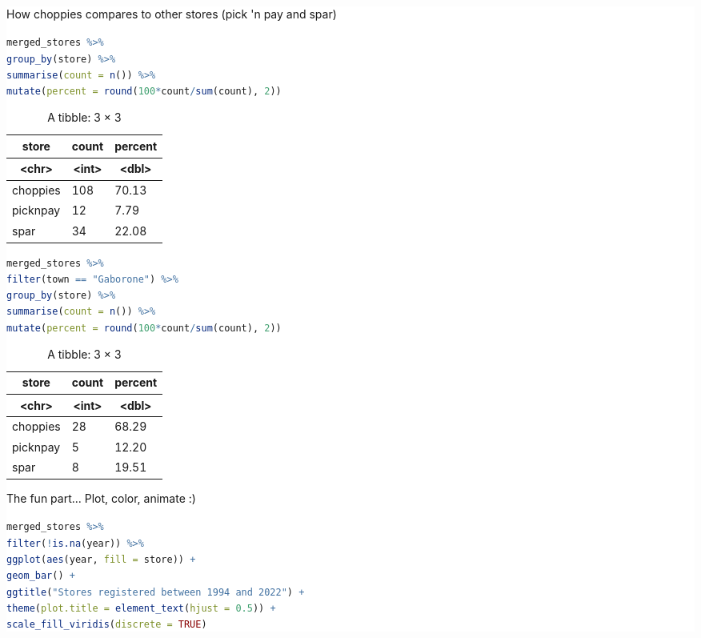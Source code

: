 How choppies compares to other stores (pick 'n pay and spar)


```R
merged_stores %>%
group_by(store) %>%
summarise(count = n()) %>%
mutate(percent = round(100*count/sum(count), 2))
```


<table class="dataframe">
<caption>A tibble: 3 × 3</caption>
<thead>
	<tr><th scope=col>store</th><th scope=col>count</th><th scope=col>percent</th></tr>
	<tr><th scope=col>&lt;chr&gt;</th><th scope=col>&lt;int&gt;</th><th scope=col>&lt;dbl&gt;</th></tr>
</thead>
<tbody>
	<tr><td>choppies</td><td>108</td><td>70.13</td></tr>
	<tr><td>picknpay</td><td> 12</td><td> 7.79</td></tr>
	<tr><td>spar    </td><td> 34</td><td>22.08</td></tr>
</tbody>
</table>




```R
merged_stores %>%
filter(town == "Gaborone") %>%
group_by(store) %>%
summarise(count = n()) %>%
mutate(percent = round(100*count/sum(count), 2))
```


<table class="dataframe">
<caption>A tibble: 3 × 3</caption>
<thead>
	<tr><th scope=col>store</th><th scope=col>count</th><th scope=col>percent</th></tr>
	<tr><th scope=col>&lt;chr&gt;</th><th scope=col>&lt;int&gt;</th><th scope=col>&lt;dbl&gt;</th></tr>
</thead>
<tbody>
	<tr><td>choppies</td><td>28</td><td>68.29</td></tr>
	<tr><td>picknpay</td><td> 5</td><td>12.20</td></tr>
	<tr><td>spar    </td><td> 8</td><td>19.51</td></tr>
</tbody>
</table>



The fun part... Plot, color, animate :)


```R
merged_stores %>%
filter(!is.na(year)) %>%
ggplot(aes(year, fill = store)) +
geom_bar() + 
ggtitle("Stores registered between 1994 and 2022") +
theme(plot.title = element_text(hjust = 0.5)) +
scale_fill_viridis(discrete = TRUE)
```
